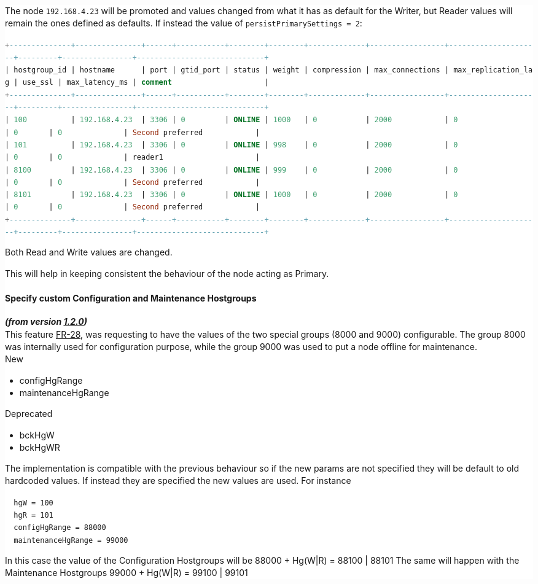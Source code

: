 The node `192.168.4.23` will be promoted and values changed from what it has as default for the Writer, but Reader values will remain the ones defined as defaults.
If instead the value of `persistPrimarySettings = 2`:
```sql
+--------------+---------------+------+-----------+--------+--------+-------------+-----------------+---------------------+---------+----------------+-----------------------------+
| hostgroup_id | hostname      | port | gtid_port | status | weight | compression | max_connections | max_replication_lag | use_ssl | max_latency_ms | comment                     |
+--------------+---------------+------+-----------+--------+--------+-------------+-----------------+---------------------+---------+----------------+-----------------------------+
| 100          | 192.168.4.23  | 3306 | 0         | ONLINE | 1000   | 0           | 2000            | 0                   | 0       | 0              | Second preferred            |
| 101          | 192.168.4.23  | 3306 | 0         | ONLINE | 998    | 0           | 2000            | 0                   | 0       | 0              | reader1                     |
| 8100         | 192.168.4.23  | 3306 | 0         | ONLINE | 999    | 0           | 2000            | 0                   | 0       | 0              | Second preferred            |
| 8101         | 192.168.4.23  | 3306 | 0         | ONLINE | 1000   | 0           | 2000            | 0                   | 0       | 0              | Second preferred            |
+--------------+---------------+------+-----------+--------+--------+-------------+-----------------+---------------------+---------+----------------+-----------------------------+

```
Both Read and Write values are changed.

This will help in keeping consistent the behaviour of the node acting as Primary. 

#### Specify custom Configuration and Maintenance Hostgroups
***(from version [1.2.0]())*** </br>
This feature [FR-28](https://github.com/Tusamarco/pxc_scheduler_handler/issues/28),
was requesting to have the values of the two special groups (8000 and 9000) configurable.
The group 8000 was internally used for configuration purpose, while the group 9000 was used to put a node offline for maintenance.
</br>New
- configHgRange
- maintenanceHgRange

Deprecated
- bckHgW
- bckHgWR

The implementation is compatible with the previous behaviour so if the new params are not specified they will be default to old hardcoded values.
If instead they are specified the new values are used.
For instance
```
  hgW = 100
  hgR = 101
  configHgRange = 88000
  maintenanceHgRange = 99000
```
In this case the value of the Configuration Hostgroups will be 88000 + Hg(W|R) = 88100 | 88101
The same will happen with the Maintenance Hostgroups 99000 + Hg(W|R) = 99100 | 99101
